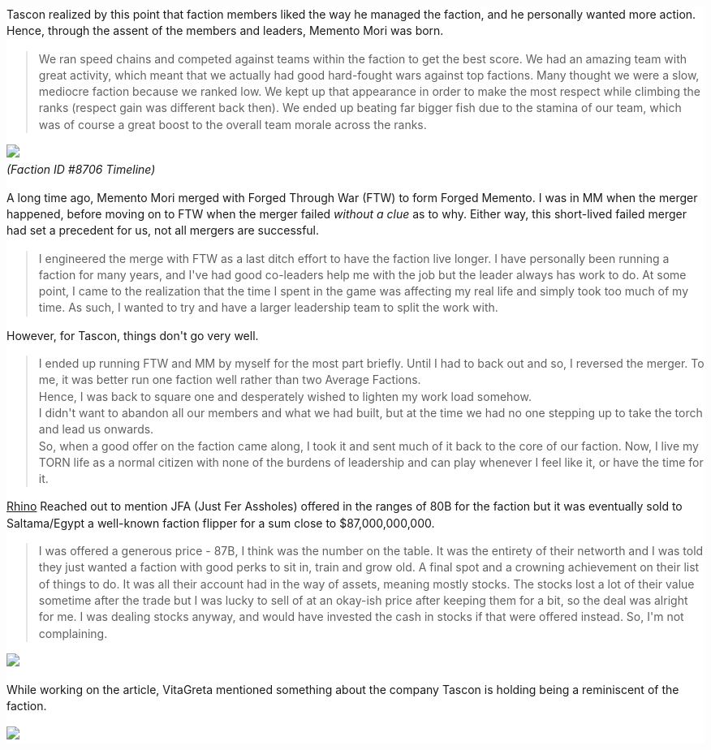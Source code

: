 Tascon realized by this point that faction members liked the way he managed the faction, and he personally wanted more action. Hence, through the assent of the members and leaders, Memento Mori was born.

>We ran speed chains and competed against teams within the faction to get the best score. We had an amazing team with great activity, which meant that we actually had good hard-fought wars against top factions. Many thought we were a slow, mediocre faction because we ranked low. We kept up that appearance in order to make the most respect while climbing the ranks (respect gain was different back then). We ended up beating far bigger fish due to the stamina of our team, which was of course a great boost to the overall team morale across the ranks.    


![](https://i.gyazo.com/e4084dc4cde3177f14e63ae49b73ba8e.png)  
_(Faction ID #8706 Timeline)_

A long time ago, Memento Mori merged with Forged Through War (FTW) to form Forged Memento. I was in MM when the merger happened, before moving on to FTW when the merger failed _without a clue_ as to why. Either way, this short-lived failed merger had set a precedent for us, not all mergers are successful.   

>I engineered the merge with FTW as a last ditch effort to have the faction live longer.
I have personally been running a faction for many years, and I've had good co-leaders help me with the job but the leader always has work to do. At some point, I came to the realization that the time I spent in the game was affecting my real life and simply took too much of my time. As such, I wanted to try and have a larger leadership team to split the work with.  

However, for Tascon, things don't go very well.

>I ended up running FTW and MM by myself for the most part briefly. Until I had to back out and so, I reversed the merger. To me, it was better run one faction well rather than two Average Factions.  
Hence, I was back to square one and desperately wished to lighten my work load somehow.  
 I didn't want to abandon all our members and what we had built, but at the time we had no one stepping up to take the torch and lead us onwards.   
 So, when a good offer on the faction came along, I took it and sent much of it back to the core of our faction. Now, I live my TORN life as a normal citizen with none of the burdens of leadership and can play whenever I feel like it, or have the time for it.

[Rhino](https://www.torn.com/profiles.php?XID=982382) Reached out to mention JFA (Just Fer Assholes) offered in the ranges of 80B for the faction but it was eventually sold to Saltama/Egypt a well-known faction flipper for a sum close to $87,000,000,000.

>I was offered a generous price - 87B, I think was the number on the table.
It was the entirety of their networth and I was told they just wanted a faction with good perks to sit in, train and grow old. A final spot and a crowning achievement on their list of things to do.
It was all their account had in the way of assets, meaning mostly stocks.
The stocks lost a lot of their value sometime after the trade but I was lucky to sell of at an okay-ish price after keeping them for a bit, so the deal was alright for me. I was dealing stocks anyway, and would have invested the cash in stocks if that were offered instead. So, I'm not complaining.  

![](https://i.ytimg.com/vi/if-2M3K1tqk/hqdefault.jpg)

While working on the article, VitaGreta mentioned something about the company Tascon is holding being a reminiscent of the faction.  

![](https://i.oran.pw/images/Y4UbR.jpg)
